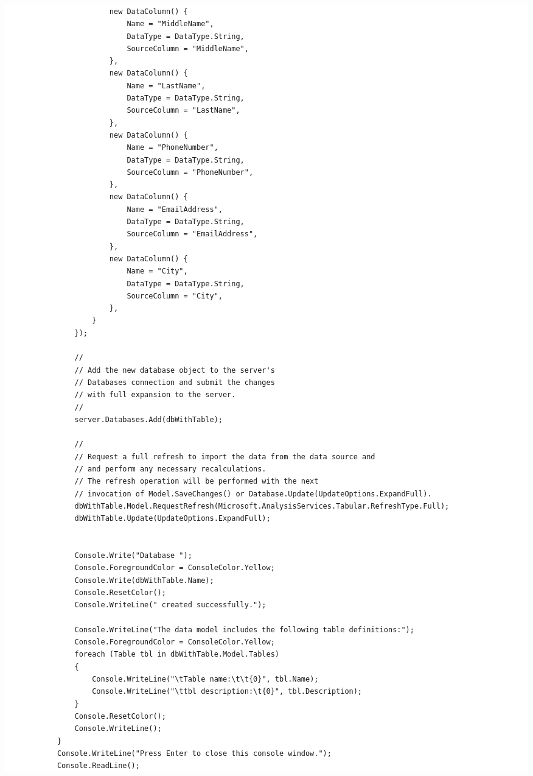 ```
                        new DataColumn() { 
                            Name = "MiddleName", 
                            DataType = DataType.String, 
                            SourceColumn = "MiddleName", 
                        }, 
                        new DataColumn() { 
                            Name = "LastName", 
                            DataType = DataType.String, 
                            SourceColumn = "LastName", 
                        }, 
                        new DataColumn() { 
                            Name = "PhoneNumber", 
                            DataType = DataType.String, 
                            SourceColumn = "PhoneNumber", 
                        }, 
                        new DataColumn() { 
                            Name = "EmailAddress", 
                            DataType = DataType.String, 
                            SourceColumn = "EmailAddress", 
                        }, 
                        new DataColumn() { 
                            Name = "City", 
                            DataType = DataType.String, 
                            SourceColumn = "City", 
                        }, 
                    } 
                }); 
 
                // 
                // Add the new database object to the server's  
                // Databases connection and submit the changes 
                // with full expansion to the server. 
                // 
                server.Databases.Add(dbWithTable); 
 
                //  
                // Request a full refresh to import the data from the data source and 
                // and perform any necessary recalculations. 
                // The refresh operation will be performed with the next 
                // invocation of Model.SaveChanges() or Database.Update(UpdateOptions.ExpandFull). 
                dbWithTable.Model.RequestRefresh(Microsoft.AnalysisServices.Tabular.RefreshType.Full); 
                dbWithTable.Update(UpdateOptions.ExpandFull); 
 
 
                Console.Write("Database "); 
                Console.ForegroundColor = ConsoleColor.Yellow; 
                Console.Write(dbWithTable.Name); 
                Console.ResetColor(); 
                Console.WriteLine(" created successfully."); 
 
                Console.WriteLine("The data model includes the following table definitions:"); 
                Console.ForegroundColor = ConsoleColor.Yellow; 
                foreach (Table tbl in dbWithTable.Model.Tables) 
                { 
                    Console.WriteLine("\tTable name:\t\t{0}", tbl.Name); 
                    Console.WriteLine("\ttbl description:\t{0}", tbl.Description); 
                } 
                Console.ResetColor(); 
                Console.WriteLine(); 
            } 
            Console.WriteLine("Press Enter to close this console window."); 
            Console.ReadLine(); 
```